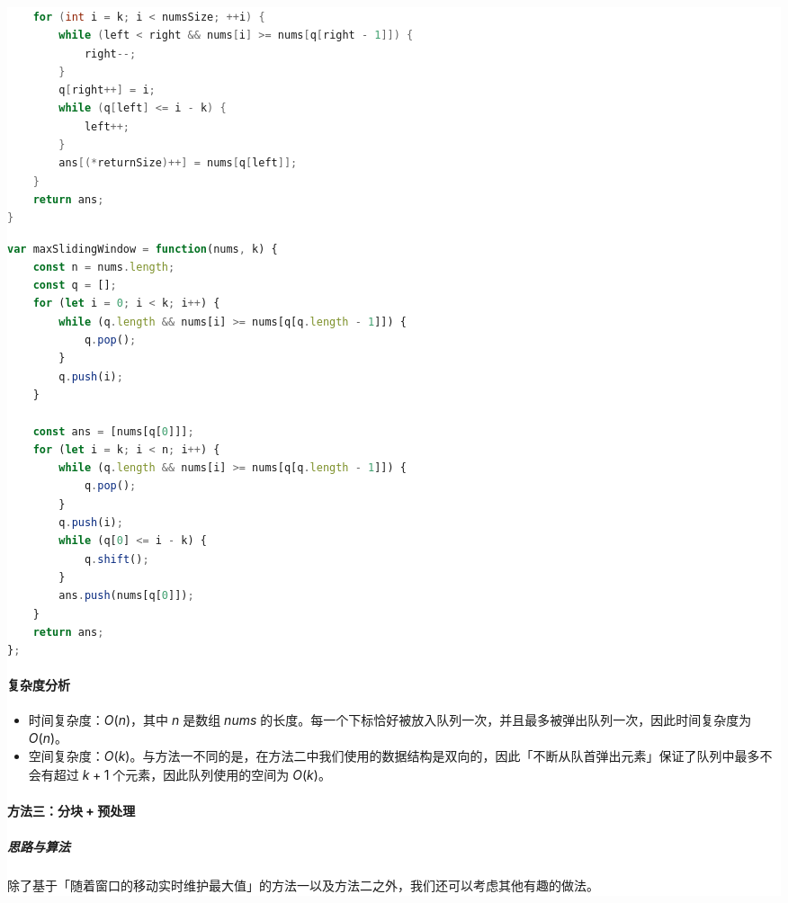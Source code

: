 ```c
    for (int i = k; i < numsSize; ++i) {
        while (left < right && nums[i] >= nums[q[right - 1]]) {
            right--;
        }
        q[right++] = i;
        while (q[left] <= i - k) {
            left++;
        }
        ans[(*returnSize)++] = nums[q[left]];
    }
    return ans;
}

```

```javaScript
var maxSlidingWindow = function(nums, k) {
    const n = nums.length;
    const q = [];
    for (let i = 0; i < k; i++) {
        while (q.length && nums[i] >= nums[q[q.length - 1]]) {
            q.pop();
        }
        q.push(i);
    }

    const ans = [nums[q[0]]];
    for (let i = k; i < n; i++) {
        while (q.length && nums[i] >= nums[q[q.length - 1]]) {
            q.pop();
        }
        q.push(i);
        while (q[0] <= i - k) {
            q.shift();
        }
        ans.push(nums[q[0]]);
    }
    return ans;
};

```

#### 复杂度分析

- 时间复杂度：$O(n)$，其中 $n$ 是数组 $\textit{nums}$ 的长度。每一个下标恰好被放入队列一次，并且最多被弹出队列一次，因此时间复杂度为 $O(n)$。
- 空间复杂度：$O(k)$。与方法一不同的是，在方法二中我们使用的数据结构是双向的，因此「不断从队首弹出元素」保证了队列中最多不会有超过 $k+1$ 个元素，因此队列使用的空间为 $O(k)$。

#### 方法三：分块 + 预处理

##### 思路与算法

除了基于「随着窗口的移动实时维护最大值」的方法一以及方法二之外，我们还可以考虑其他有趣的做法。
